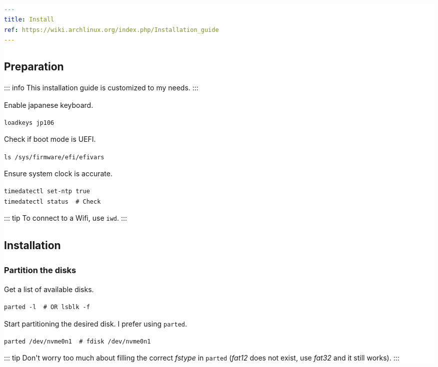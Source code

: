 ```yaml
---
title: Install
ref: https://wiki.archlinux.org/index.php/Installation_guide
---
```


## Preparation

::: info
This installation guide is customized to my needs.
:::

Enable japanese keyboard.

```shell
loadkeys jp106
```

Check if boot mode is UEFI.

```shell
ls /sys/firmware/efi/efivars
```

Ensure system clock is accurate.

```shell
timedatectl set-ntp true
timedatectl status  # Check
```

::: tip
To connect to a Wifi, use `iwd`.
:::

## Installation

### Partition the disks

Get a list of available disks.

```shell
parted -l  # OR lsblk -f
```

Start partitioning the desired disk.
I prefer using `parted`.

```shell
parted /dev/nvme0n1  # fdisk /dev/nvme0n1
```

::: tip
Don't worry too much about filling the correct *fstype* in `parted`
(*fat12* does not exist, use *fat32* and it still works).
:::
